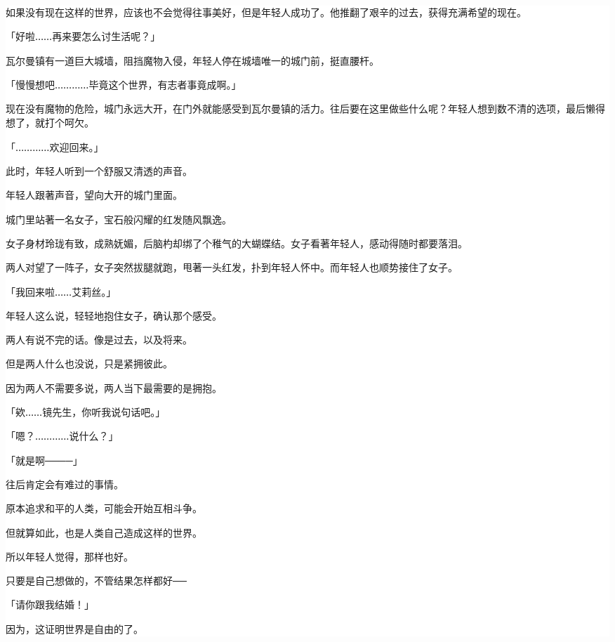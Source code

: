 如果没有现在这样的世界，应该也不会觉得往事美好，但是年轻人成功了。他推翻了艰辛的过去，获得充满希望的现在。

「好啦……再来要怎么讨生活呢？」

瓦尔曼镇有一道巨大城墙，阻挡魔物入侵，年轻人停在城墙唯一的城门前，挺直腰杆。

「慢慢想吧…………毕竟这个世界，有志者事竟成啊。」

现在没有魔物的危险，城门永远大开，在门外就能感受到瓦尔曼镇的活力。往后要在这里做些什么呢？年轻人想到数不清的选项，最后懒得想了，就打个呵欠。

「…………欢迎回来。」

此时，年轻人听到一个舒服又清透的声音。

年轻人跟著声音，望向大开的城门里面。

城门里站著一名女子，宝石般闪耀的红发随风飘逸。

女子身材玲珑有致，成熟妩媚，后脑杓却绑了个稚气的大蝴蝶结。女子看著年轻人，感动得随时都要落泪。

两人对望了一阵子，女子突然拔腿就跑，甩著一头红发，扑到年轻人怀中。而年轻人也顺势接住了女子。

「我回来啦……艾莉丝。」

年轻人这么说，轻轻地抱住女子，确认那个感受。

两人有说不完的话。像是过去，以及将来。

但是两人什么也没说，只是紧拥彼此。

因为两人不需要多说，两人当下最需要的是拥抱。

「欸……镜先生，你听我说句话吧。」

「嗯？…………说什么？」

「就是啊────」

往后肯定会有难过的事情。

原本追求和平的人类，可能会开始互相斗争。

但就算如此，也是人类自己造成这样的世界。

所以年轻人觉得，那样也好。

只要是自己想做的，不管结果怎样都好──

「请你跟我结婚！」

因为，这证明世界是自由的了。

